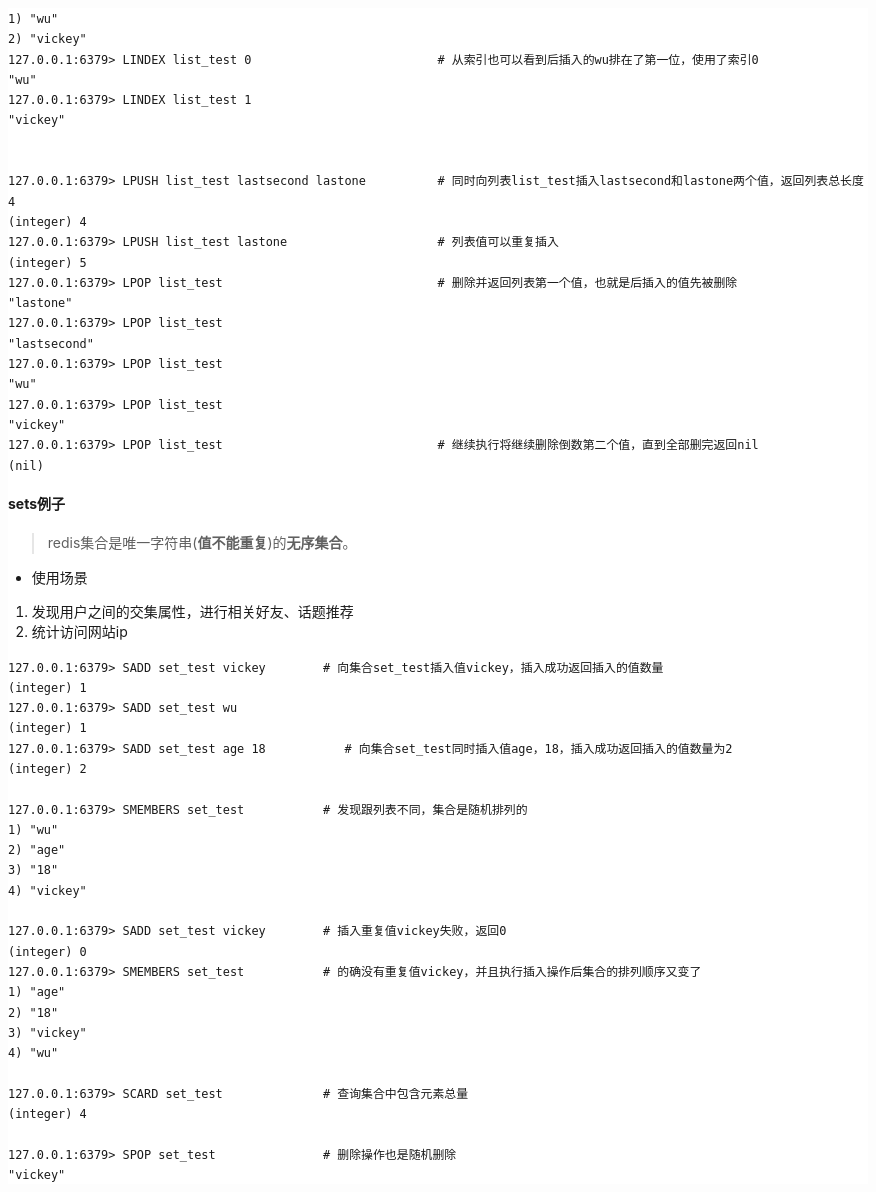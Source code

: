 ```
1) "wu"
2) "vickey"
127.0.0.1:6379> LINDEX list_test 0                          # 从索引也可以看到后插入的wu排在了第一位，使用了索引0
"wu"
127.0.0.1:6379> LINDEX list_test 1
"vickey"


127.0.0.1:6379> LPUSH list_test lastsecond lastone          # 同时向列表list_test插入lastsecond和lastone两个值，返回列表总长度4
(integer) 4
127.0.0.1:6379> LPUSH list_test lastone                     # 列表值可以重复插入
(integer) 5
127.0.0.1:6379> LPOP list_test                              # 删除并返回列表第一个值，也就是后插入的值先被删除
"lastone"
127.0.0.1:6379> LPOP list_test
"lastsecond"
127.0.0.1:6379> LPOP list_test
"wu"
127.0.0.1:6379> LPOP list_test
"vickey"
127.0.0.1:6379> LPOP list_test                              # 继续执行将继续删除倒数第二个值，直到全部删完返回nil
(nil)
```

#### sets例子

>redis集合是唯一字符串(**值不能重复**)的**无序集合**。

- 使用场景
1. 发现用户之间的交集属性，进行相关好友、话题推荐
2. 统计访问网站ip

```
127.0.0.1:6379> SADD set_test vickey        # 向集合set_test插入值vickey，插入成功返回插入的值数量
(integer) 1
127.0.0.1:6379> SADD set_test wu
(integer) 1
127.0.0.1:6379> SADD set_test age 18           # 向集合set_test同时插入值age，18，插入成功返回插入的值数量为2
(integer) 2

127.0.0.1:6379> SMEMBERS set_test           # 发现跟列表不同，集合是随机排列的
1) "wu"
2) "age"
3) "18"
4) "vickey"

127.0.0.1:6379> SADD set_test vickey        # 插入重复值vickey失败，返回0
(integer) 0
127.0.0.1:6379> SMEMBERS set_test           # 的确没有重复值vickey，并且执行插入操作后集合的排列顺序又变了
1) "age"
2) "18"
3) "vickey"
4) "wu"

127.0.0.1:6379> SCARD set_test              # 查询集合中包含元素总量
(integer) 4

127.0.0.1:6379> SPOP set_test               # 删除操作也是随机删除
"vickey"
```
